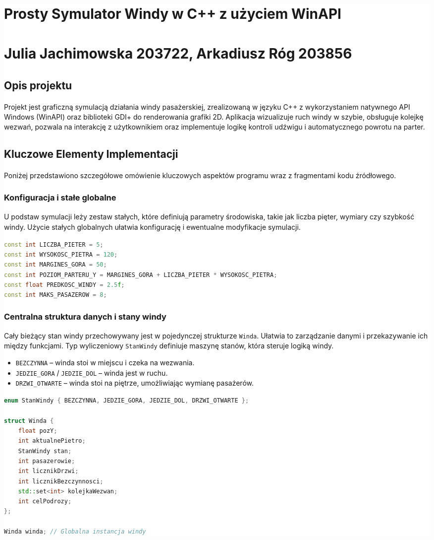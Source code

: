 # Prosty Symulator Windy w C++ z użyciem WinAPI
# Julia Jachimowska 203722, Arkadiusz Róg 203856

## Opis projektu

Projekt jest graficzną symulacją działania windy pasażerskiej, zrealizowaną w języku C++ z wykorzystaniem natywnego API Windows (WinAPI) oraz biblioteki GDI+ do renderowania grafiki 2D. Aplikacja wizualizuje ruch windy w szybie, obsługuje kolejkę wezwań, pozwala na interakcję z użytkownikiem oraz implementuje logikę kontroli udźwigu i automatycznego powrotu na parter.

## Kluczowe Elementy Implementacji

Poniżej przedstawiono szczegółowe omówienie kluczowych aspektów programu wraz z fragmentami kodu źródłowego.

### Konfiguracja i stałe globalne

U podstaw symulacji leży zestaw stałych, które definiują parametry środowiska, takie jak liczba pięter, wymiary czy szybkość windy. Użycie stałych globalnych ułatwia konfigurację i ewentualne modyfikacje symulacji.

```cpp
const int LICZBA_PIETER = 5;
const int WYSOKOSC_PIETRA = 120;
const int MARGINES_GORA = 50;
const int POZIOM_PARTERU_Y = MARGINES_GORA + LICZBA_PIETER * WYSOKOSC_PIETRA;
const float PREDKOSC_WINDY = 2.5f;
const int MAKS_PASAZEROW = 8;
```

### Centralna struktura danych i stany windy

Cały bieżący stan windy przechowywany jest w pojedynczej strukturze `Winda`. Ułatwia to zarządzanie danymi i przekazywanie ich między funkcjami. Typ wyliczeniowy `StanWindy` definiuje maszynę stanów, która steruje logiką windy.

* `BEZCZYNNA` – winda stoi w miejscu i czeka na wezwania.
* `JEDZIE_GORA` / `JEDZIE_DOL` – winda jest w ruchu.
* `DRZWI_OTWARTE` – winda stoi na piętrze, umożliwiając wymianę pasażerów.

```cpp
enum StanWindy { BEZCZYNNA, JEDZIE_GORA, JEDZIE_DOL, DRZWI_OTWARTE };

struct Winda {
    float pozY;
    int aktualnePietro;
    StanWindy stan;
    int pasazerowie;
    int licznikDrzwi;
    int licznikBezczynnosci;
    std::set<int> kolejkaWezwan;
    int celPodrozy;
};

Winda winda; // Globalna instancja windy
```
